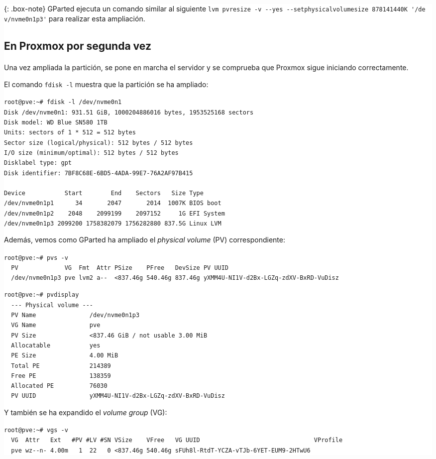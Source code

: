{: .box-note}
GParted ejecuta un comando similar al siguiente `lvm pvresize -v --yes --setphysicalvolumesize 878141440K '/dev/nvme0n1p3'` para realizar esta ampliación.

## En Proxmox por segunda vez

Una vez ampliada la partición, se pone en marcha el servidor y se comprueba que Proxmox sigue iniciando correctamente.

El comando `fdisk -l` muestra que la partición se ha ampliado:

```
root@pve:~# fdisk -l /dev/nvme0n1
Disk /dev/nvme0n1: 931.51 GiB, 1000204886016 bytes, 1953525168 sectors
Disk model: WD Blue SN580 1TB                       
Units: sectors of 1 * 512 = 512 bytes
Sector size (logical/physical): 512 bytes / 512 bytes
I/O size (minimum/optimal): 512 bytes / 512 bytes
Disklabel type: gpt
Disk identifier: 7BF8C68E-6BD5-4ADA-99E7-76A2AF97B415

Device           Start        End    Sectors   Size Type
/dev/nvme0n1p1      34       2047       2014  1007K BIOS boot
/dev/nvme0n1p2    2048    2099199    2097152     1G EFI System
/dev/nvme0n1p3 2099200 1758382079 1756282880 837.5G Linux LVM
```

Además, vemos como GParted ha ampliado el _physical volume_ (PV) correspondiente:

```
root@pve:~# pvs -v
  PV             VG  Fmt  Attr PSize    PFree   DevSize PV UUID                               
  /dev/nvme0n1p3 pve lvm2 a--  <837.46g 540.46g 837.46g yXMM4U-NI1V-d2Bx-LGZq-zdXV-BxRD-VuDisz
```

```
root@pve:~# pvdisplay 
  --- Physical volume ---
  PV Name               /dev/nvme0n1p3
  VG Name               pve
  PV Size               <837.46 GiB / not usable 3.00 MiB
  Allocatable           yes 
  PE Size               4.00 MiB
  Total PE              214389
  Free PE               138359
  Allocated PE          76030
  PV UUID               yXMM4U-NI1V-d2Bx-LGZq-zdXV-BxRD-VuDisz
```

Y también se ha expandido el _volume group_ (VG):

```
root@pve:~# vgs -v
  VG  Attr   Ext   #PV #LV #SN VSize    VFree   VG UUID                                VProfile
  pve wz--n- 4.00m   1  22   0 <837.46g 540.46g sFUh8l-RtdT-YCZA-vTJb-6YET-EUM9-2HTwU6
```
